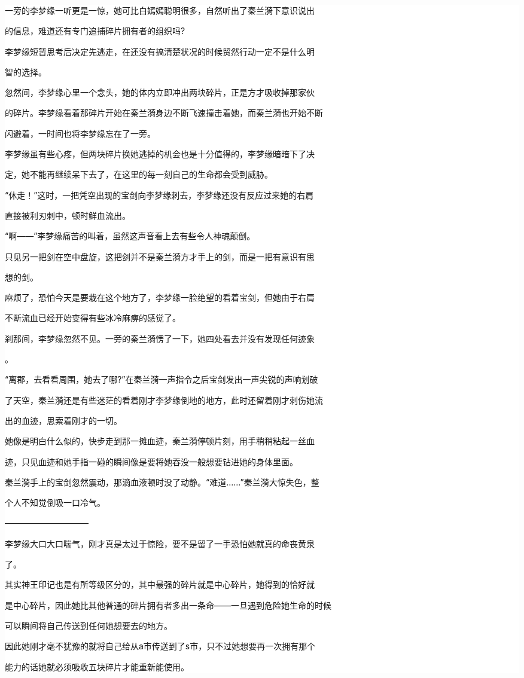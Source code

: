 一旁的李梦缘一听更是一惊，她可比白嫣嫣聪明很多，自然听出了秦兰漪下意识说出

的信息，难道还有专门追捕碎片拥有者的组织吗?

李梦缘短暂思考后决定先逃走，在还没有搞清楚状况的时候贸然行动一定不是什么明

智的选择。

忽然间，李梦缘心里一个念头，她的体内立即冲出两块碎片，正是方才吸收掉那家伙

的碎片。李梦缘看着那碎片开始在秦兰漪身边不断飞速撞击着她，而秦兰漪也开始不断

闪避着，一时间也将李梦缘忘在了一旁。

李梦缘虽有些心疼，但两块碎片换她逃掉的机会也是十分值得的，李梦缘暗暗下了决

定，她不能再继续呆下去了，在这里的每一刻自己的生命都会受到威胁。

“休走！”这时，一把凭空出现的宝剑向李梦缘刺去，李梦缘还没有反应过来她的右肩

直接被利刃刺中，顿时鲜血流出。

“啊——”李梦缘痛苦的叫着，虽然这声音看上去有些令人神魂颠倒。

只见另一把剑在空中盘旋，这把剑并不是秦兰漪方才手上的剑，而是一把有意识有思

想的剑。

麻烦了，恐怕今天是要栽在这个地方了，李梦缘一脸绝望的看着宝剑，但她由于右肩

不断流血已经开始变得有些冰冷麻痹的感觉了。

刹那间，李梦缘忽然不见。一旁的秦兰漪愣了一下，她四处看去并没有发现任何迹象

。

“离郡，去看看周围，她去了哪?”在秦兰漪一声指令之后宝剑发出一声尖锐的声响划破

了天空，秦兰漪还是有些迷茫的看着刚才李梦缘倒地的地方，此时还留着刚才刺伤她流

出的血迹，思索着刚才的一切。

她像是明白什么似的，快步走到那一摊血迹，秦兰漪停顿片刻，用手稍稍粘起一丝血

迹，只见血迹和她手指一碰的瞬间像是要将她吞没一般想要钻进她的身体里面。

秦兰漪手上的宝剑忽然震动，那滴血液顿时没了动静。“难道……”秦兰漪大惊失色，整

个人不知觉倒吸一口冷气。

——————————

李梦缘大口大口喘气，刚才真是太过于惊险，要不是留了一手恐怕她就真的命丧黄泉

了。

其实神王印记也是有所等级区分的，其中最强的碎片就是中心碎片，她得到的恰好就

是中心碎片，因此她比其他普通的碎片拥有者多出一条命——一旦遇到危险她生命的时候

可以瞬间将自己传送到任何她想要去的地方。

因此她刚才毫不犹豫的就将自己给从a市传送到了s市，只不过她想要再一次拥有那个

能力的话她就必须吸收五块碎片才能重新能使用。
